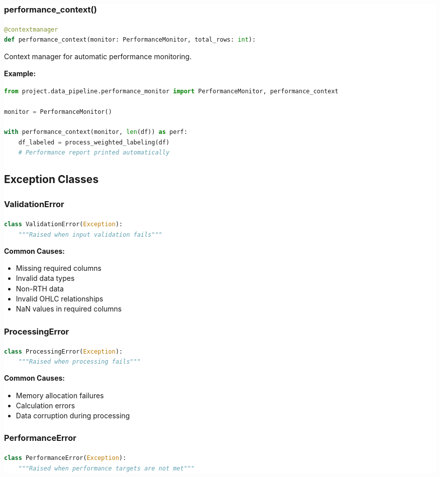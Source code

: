 ### performance_context()

```python
@contextmanager
def performance_context(monitor: PerformanceMonitor, total_rows: int):
```

Context manager for automatic performance monitoring.

**Example:**
```python
from project.data_pipeline.performance_monitor import PerformanceMonitor, performance_context

monitor = PerformanceMonitor()

with performance_context(monitor, len(df)) as perf:
    df_labeled = process_weighted_labeling(df)
    # Performance report printed automatically
```

## Exception Classes

### ValidationError

```python
class ValidationError(Exception):
    """Raised when input validation fails"""
```

**Common Causes:**
- Missing required columns
- Invalid data types
- Non-RTH data
- Invalid OHLC relationships
- NaN values in required columns

### ProcessingError

```python
class ProcessingError(Exception):
    """Raised when processing fails"""
```

**Common Causes:**
- Memory allocation failures
- Calculation errors
- Data corruption during processing

### PerformanceError

```python
class PerformanceError(Exception):
    """Raised when performance targets are not met"""
```
